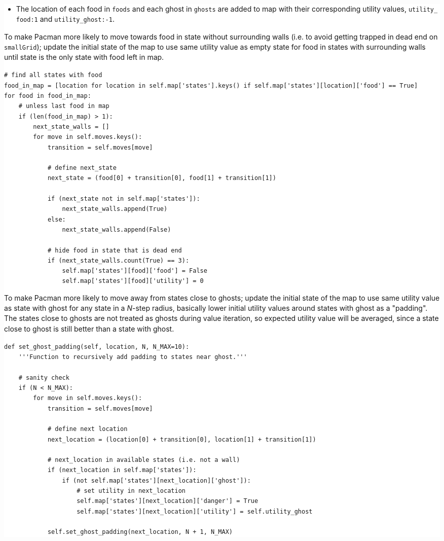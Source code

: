 - The location of each food in ``foods`` and each ghost in ``ghosts`` are added to map with their corresponding utility values, ``utility_food:1`` and ``utility_ghost:-1``.

To make Pacman more likely to move towards food in state without surrounding walls (i.e. to avoid getting trapped in dead end on ``smallGrid``); update the initial state of the map to use same utility value as empty state for food in states with surrounding walls until state is the only state with food left in map.

```
# find all states with food
food_in_map = [location for location in self.map['states'].keys() if self.map['states'][location]['food'] == True]
for food in food_in_map:
    # unless last food in map
    if (len(food_in_map) > 1):
        next_state_walls = []
        for move in self.moves.keys():
            transition = self.moves[move]

            # define next_state
            next_state = (food[0] + transition[0], food[1] + transition[1])

            if (next_state not in self.map['states']): 
                next_state_walls.append(True)
            else:
                next_state_walls.append(False)

            # hide food in state that is dead end
            if (next_state_walls.count(True) == 3):
                self.map['states'][food]['food'] = False
                self.map['states'][food]['utility'] = 0
```

To make Pacman more likely to move away from states close to ghosts; update the initial state of the map to use same utility value as state with ghost for any state in a *N*-step radius, basically lower initial utility values around states with ghost as a "padding". The states close to ghosts are not treated as ghosts during value iteration, so expected utility value will be averaged, since a state close to ghost is still better than a state with ghost.

```
def set_ghost_padding(self, location, N, N_MAX=10):
    '''Function to recursively add padding to states near ghost.'''

    # sanity check
    if (N < N_MAX):
        for move in self.moves.keys():
            transition = self.moves[move]

            # define next location
            next_location = (location[0] + transition[0], location[1] + transition[1])

            # next_location in available states (i.e. not a wall)
            if (next_location in self.map['states']):
                if (not self.map['states'][next_location]['ghost']):
                    # set utility in next_location
                    self.map['states'][next_location]['danger'] = True
                    self.map['states'][next_location]['utility'] = self.utility_ghost

            self.set_ghost_padding(next_location, N + 1, N_MAX)
```

